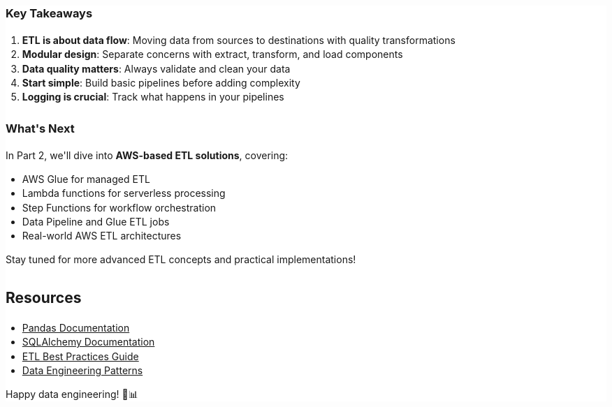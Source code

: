 ### Key Takeaways

1. **ETL is about data flow**: Moving data from sources to destinations with quality transformations
2. **Modular design**: Separate concerns with extract, transform, and load components
3. **Data quality matters**: Always validate and clean your data
4. **Start simple**: Build basic pipelines before adding complexity
5. **Logging is crucial**: Track what happens in your pipelines

### What's Next

In Part 2, we'll dive into **AWS-based ETL solutions**, covering:

- AWS Glue for managed ETL
- Lambda functions for serverless processing
- Step Functions for workflow orchestration
- Data Pipeline and Glue ETL jobs
- Real-world AWS ETL architectures

Stay tuned for more advanced ETL concepts and practical implementations!

## Resources

- [Pandas Documentation](https://pandas.pydata.org/docs/)
- [SQLAlchemy Documentation](https://sqlalchemy.org/)
- [ETL Best Practices Guide](https://www.etl-tools.info/)
- [Data Engineering Patterns](https://www.databricks.com/data-engineering)

Happy data engineering! 🔄📊

